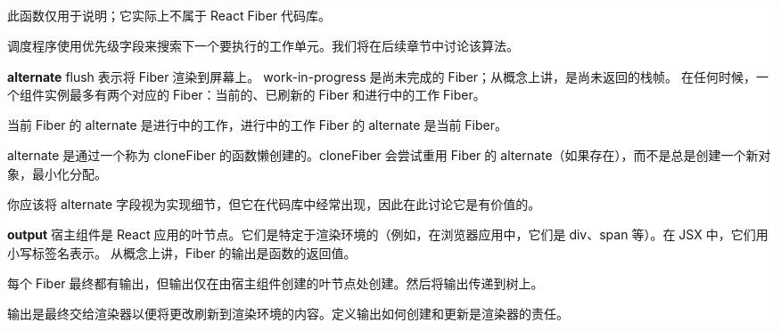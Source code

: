 此函数仅用于说明；它实际上不属于 React Fiber 代码库。

调度程序使用优先级字段来搜索下一个要执行的工作单元。我们将在后续章节中讨论该算法。

**alternate**
flush 表示将 Fiber 渲染到屏幕上。
work-in-progress 是尚未完成的 Fiber；从概念上讲，是尚未返回的栈帧。
在任何时候，一个组件实例最多有两个对应的 Fiber：当前的、已刷新的 Fiber 和进行中的工作 Fiber。

当前 Fiber 的 alternate 是进行中的工作，进行中的工作 Fiber 的 alternate 是当前 Fiber。

alternate 是通过一个称为 cloneFiber 的函数懒创建的。cloneFiber 会尝试重用 Fiber 的 alternate（如果存在），而不是总是创建一个新对象，最小化分配。

你应该将 alternate 字段视为实现细节，但它在代码库中经常出现，因此在此讨论它是有价值的。

**output**
宿主组件是 React 应用的叶节点。它们是特定于渲染环境的（例如，在浏览器应用中，它们是 div、span 等）。在 JSX 中，它们用小写标签名表示。
从概念上讲，Fiber 的输出是函数的返回值。

每个 Fiber 最终都有输出，但输出仅在由宿主组件创建的叶节点处创建。然后将输出传递到树上。

输出是最终交给渲染器以便将更改刷新到渲染环境的内容。定义输出如何创建和更新是渲染器的责任。